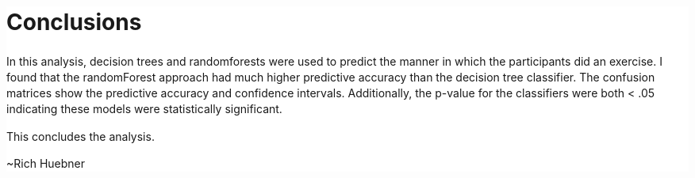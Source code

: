 
# Conclusions

In this analysis, decision trees and randomforests were used to predict the manner in which the participants did an exercise. I found that the randomForest approach had much higher predictive accuracy than the decision tree classifier. The confusion matrices show the predictive accuracy and confidence intervals. Additionally, the p-value for the classifiers were both < .05 indicating these models were statistically significant.


This concludes the analysis.

~Rich Huebner


